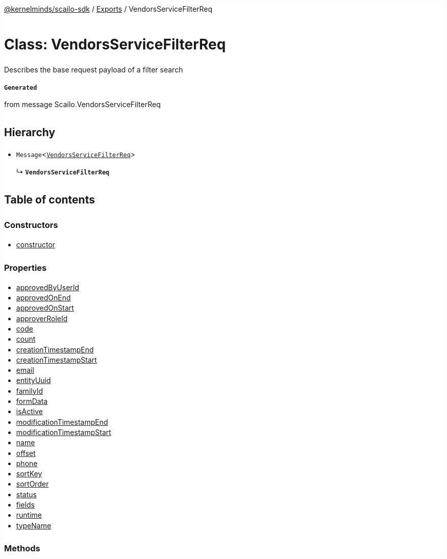 [@kernelminds/scailo-sdk](../README.md) / [Exports](../modules.md) / VendorsServiceFilterReq

# Class: VendorsServiceFilterReq

Describes the base request payload of a filter search

**`Generated`**

from message Scailo.VendorsServiceFilterReq

## Hierarchy

- `Message`\<[`VendorsServiceFilterReq`](VendorsServiceFilterReq.md)\>

  ↳ **`VendorsServiceFilterReq`**

## Table of contents

### Constructors

- [constructor](VendorsServiceFilterReq.md#constructor)

### Properties

- [approvedByUserId](VendorsServiceFilterReq.md#approvedbyuserid)
- [approvedOnEnd](VendorsServiceFilterReq.md#approvedonend)
- [approvedOnStart](VendorsServiceFilterReq.md#approvedonstart)
- [approverRoleId](VendorsServiceFilterReq.md#approverroleid)
- [code](VendorsServiceFilterReq.md#code)
- [count](VendorsServiceFilterReq.md#count)
- [creationTimestampEnd](VendorsServiceFilterReq.md#creationtimestampend)
- [creationTimestampStart](VendorsServiceFilterReq.md#creationtimestampstart)
- [email](VendorsServiceFilterReq.md#email)
- [entityUuid](VendorsServiceFilterReq.md#entityuuid)
- [familyId](VendorsServiceFilterReq.md#familyid)
- [formData](VendorsServiceFilterReq.md#formdata)
- [isActive](VendorsServiceFilterReq.md#isactive)
- [modificationTimestampEnd](VendorsServiceFilterReq.md#modificationtimestampend)
- [modificationTimestampStart](VendorsServiceFilterReq.md#modificationtimestampstart)
- [name](VendorsServiceFilterReq.md#name)
- [offset](VendorsServiceFilterReq.md#offset)
- [phone](VendorsServiceFilterReq.md#phone)
- [sortKey](VendorsServiceFilterReq.md#sortkey)
- [sortOrder](VendorsServiceFilterReq.md#sortorder)
- [status](VendorsServiceFilterReq.md#status)
- [fields](VendorsServiceFilterReq.md#fields)
- [runtime](VendorsServiceFilterReq.md#runtime)
- [typeName](VendorsServiceFilterReq.md#typename)

### Methods
